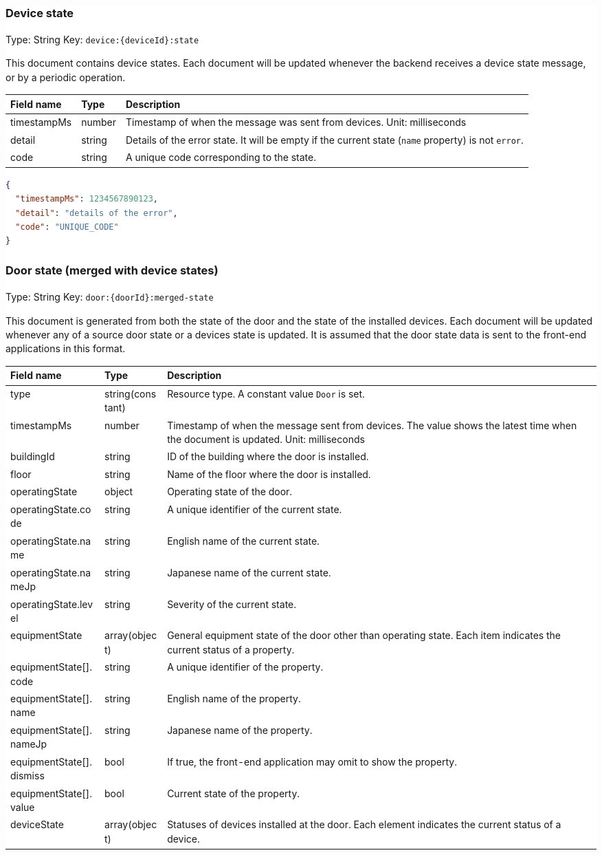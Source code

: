 ```json
```

### Device state

Type: String
Key: `device:{deviceId}:state`

This document contains device states.
Each document will be updated whenever the backend receives a device state message, or by a periodic operation.

| Field name  | Type   | Description                                                                                         |
| :---------- | :----- | :-------------------------------------------------------------------------------------------------- |
| timestampMs | number | Timestamp of when the message was sent from devices. Unit: milliseconds                             |
| detail      | string | Details of the error state. It will be empty if the current state (`name` property) is not `error`. |
| code        | string | A unique code corresponding to the state.                                                           |

```json
{
  "timestampMs": 1234567890123,
  "detail": "details of the error",
  "code": "UNIQUE_CODE"
}
```

### Door state (merged with device states)

Type: String
Key: `door:{doorId}:merged-state`

This document is generated from both the state of the door and the state of the installed devices.
Each document will be updated whenever any of a source door state or a devices state is updated.
It is assumed that the door state data is sent to the front-end applications in this format.

| Field name                 | Type             | Description                                                                                                                       |
| :------------------------- | :--------------- | :-------------------------------------------------------------------------------------------------------------------------------- |
| type                       | string(constant) | Resource type. A constant value `Door` is set.                                                                                    |
| timestampMs                | number           | Timestamp of when the message sent from devices. The value shows the latest time when the document is updated. Unit: milliseconds |
| buildingId                 | string           | ID of the building where the door is installed.                                                                                   |
| floor                      | string           | Name of the floor where the door is installed.                                                                                    |
| operatingState             | object           | Operating state of the door.                                                                                                      |
| operatingState.code        | string           | A unique identifier of the current state.                                                                                         |
| operatingState.name        | string           | English name of the current state.                                                                                                |
| operatingState.nameJp      | string           | Japanese name of the current state.                                                                                               |
| operatingState.level       | string           | Severity of the current state.                                                                                                    |
| equipmentState             | array(object)    | General equipment state of the door other than operating state. Each item indicates the current status of a property.             |
| equipmentState[].code      | string           | A unique identifier of the property.                                                                                              |
| equipmentState[].name      | string           | English name of the property.                                                                                                     |
| equipmentState[].nameJp    | string           | Japanese name of the property.                                                                                                    |
| equipmentState[].dismiss   | bool             | If true, the front-end application may omit to show the property.                                                                 |
| equipmentState[].value     | bool             | Current state of the property.                                                                                                    |
| deviceState                | array(object)    | Statuses of devices installed at the door. Each element indicates the current status of a device.                                 |
